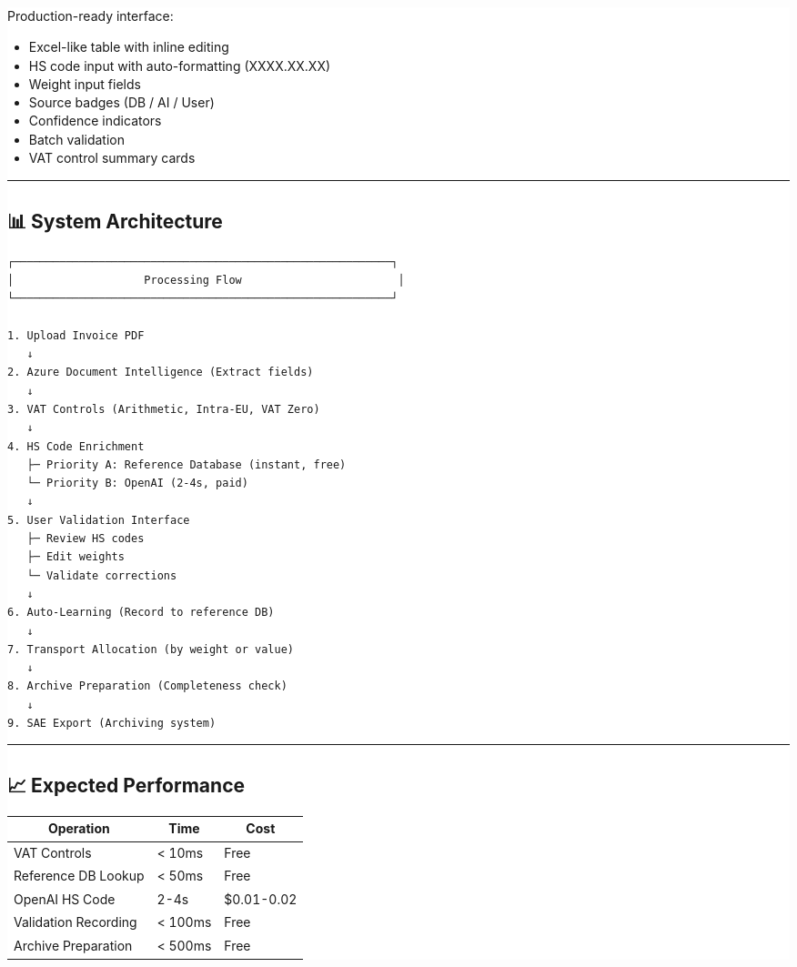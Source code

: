 Production-ready interface:

- Excel-like table with inline editing
- HS code input with auto-formatting (XXXX.XX.XX)
- Weight input fields
- Source badges (DB / AI / User)
- Confidence indicators
- Batch validation
- VAT control summary cards

---

## 📊 System Architecture

```
┌──────────────────────────────────────────────────────────┐
│                    Processing Flow                        │
└──────────────────────────────────────────────────────────┘

1. Upload Invoice PDF
   ↓
2. Azure Document Intelligence (Extract fields)
   ↓
3. VAT Controls (Arithmetic, Intra-EU, VAT Zero)
   ↓
4. HS Code Enrichment
   ├─ Priority A: Reference Database (instant, free)
   └─ Priority B: OpenAI (2-4s, paid)
   ↓
5. User Validation Interface
   ├─ Review HS codes
   ├─ Edit weights
   └─ Validate corrections
   ↓
6. Auto-Learning (Record to reference DB)
   ↓
7. Transport Allocation (by weight or value)
   ↓
8. Archive Preparation (Completeness check)
   ↓
9. SAE Export (Archiving system)
```

---

## 📈 Expected Performance

| Operation | Time | Cost |
|-----------|------|------|
| VAT Controls | < 10ms | Free |
| Reference DB Lookup | < 50ms | Free |
| OpenAI HS Code | 2-4s | $0.01-0.02 |
| Validation Recording | < 100ms | Free |
| Archive Preparation | < 500ms | Free |
